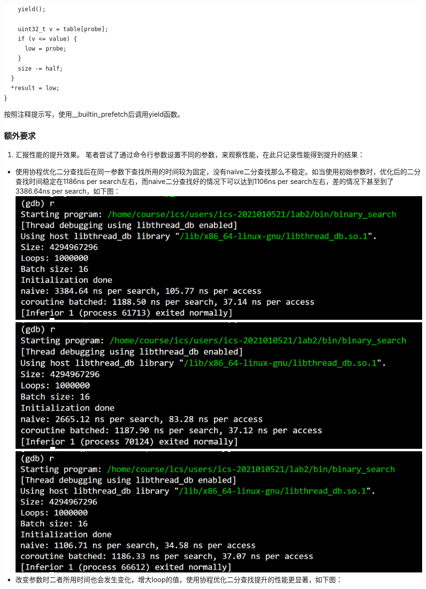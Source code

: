 ```
    yield();
    
    uint32_t v = table[probe];
    if (v <= value) {
      low = probe;
    }
    size -= half;
  }
  *result = low;
}
```
按照注释提示写，使用__builtin_prefetch后调用yield函数。
### 额外要求
1. 汇报性能的提升效果。
笔者尝试了通过命令行参数设置不同的参数，来观察性能，在此只记录性能得到提升的结果：  
* 使用协程优化二分查找后在同一参数下查找所用的时间较为固定，没有naive二分查找那么不稳定。如当使用初始参数时，优化后的二分查找时间稳定在1186ns per search左右，而naive二分查找好的情况下可以达到1106ns per search左右，差的情况下甚至到了3386.64ns per search，如下图：  
![Alt text](imgs/439ae5367cf871184f43e9178cd6ca8.png)
![Alt text](imgs/0126845b36cba044c1cb19a3fac4c9f.png)
![Alt text](imgs/8d21eef880cb062690a5b7f1a13efe5.png)
* 改变参数时二者所用时间也会发生变化，增大loop的值，使用协程优化二分查找提升的性能更显著，如下图：  
